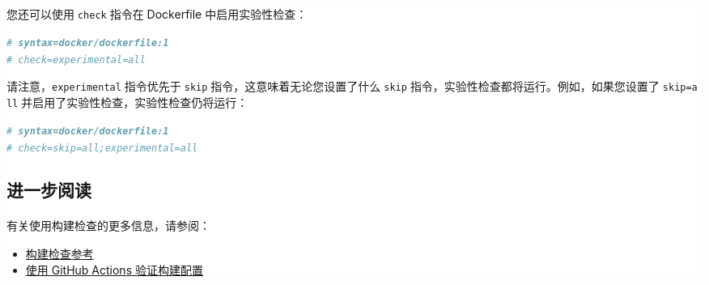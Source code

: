 您还可以使用 `check` 指令在 Dockerfile 中启用实验性检查：

```dockerfile {title=Dockerfile}
# syntax=docker/dockerfile:1
# check=experimental=all
```

请注意，`experimental` 指令优先于 `skip` 指令，这意味着无论您设置了什么 `skip` 指令，实验性检查都将运行。例如，如果您设置了 `skip=all` 并启用了实验性检查，实验性检查仍将运行：

```dockerfile {title=Dockerfile}
# syntax=docker/dockerfile:1
# check=skip=all;experimental=all
```

## 进一步阅读

有关使用构建检查的更多信息，请参阅：

- [构建检查参考](/reference/build-checks/)
- [使用 GitHub Actions 验证构建配置](/manuals/build/ci/github-actions/checks.md)
